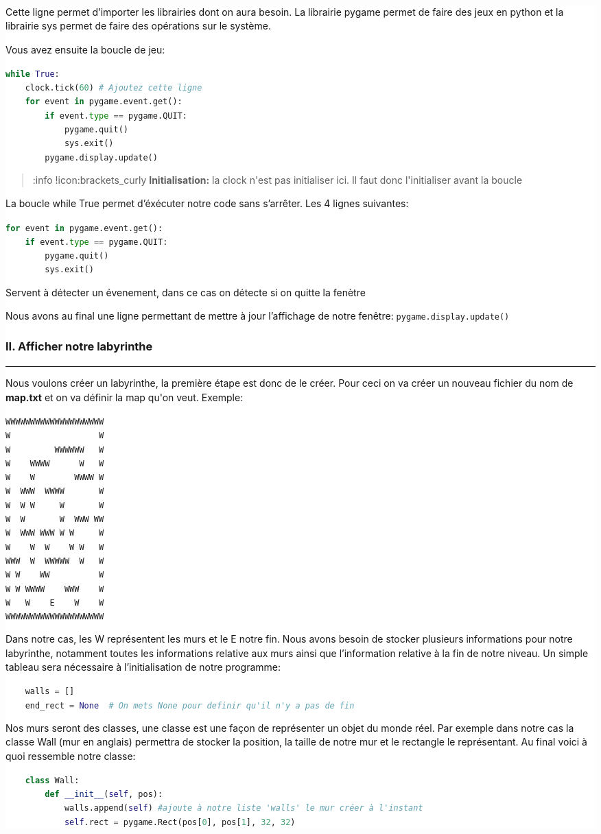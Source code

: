 Cette ligne permet d’importer les librairies dont on aura besoin. La librairie pygame permet de faire des jeux en python et la librairie sys permet de faire des opérations sur le système.
  
Vous avez ensuite la boucle de jeu:
```python
while True:
    clock.tick(60) # Ajoutez cette ligne 
    for event in pygame.event.get():
        if event.type == pygame.QUIT:
            pygame.quit()
            sys.exit() 
        pygame.display.update()
```
>:info !icon:brackets_curly **Initialisation:** la clock n'est pas initialiser ici. Il faut donc l'initialiser avant la boucle 

La boucle while True permet d’éxécuter notre code sans s’arrêter. Les 4 lignes suivantes:
```python
for event in pygame.event.get():
    if event.type == pygame.QUIT:
        pygame.quit()
        sys.exit()
```
Servent à détecter un évenement, dans ce cas on détecte si on quitte la fenètre

Nous avons au final une ligne permettant de mettre à jour l’affichage de notre fenêtre:
`pygame.display.update()`

### II. Afficher notre labyrinthe
---

Nous voulons créer un labyrinthe, la première étape est donc de le créer. Pour ceci on va créer un nouveau fichier du nom de **map.txt** et on va définir la map qu'on veut.
Exemple:

    WWWWWWWWWWWWWWWWWWWW 
    W                  W
    W         WWWWWW   W
    W    WWWW      W   W
    W    W        WWWW W
    W  WWW  WWWW       W
    W  W W     W       W
    W  W       W  WWW WW
    W  WWW WWW W W     W
    W    W  W    W W   W
    WWW  W  WWWWW  W   W
    W W    WW          W
    W W WWWW    WWW    W
    W   W    E    W    W
    WWWWWWWWWWWWWWWWWWWW

Dans notre cas, les W représentent les murs et le E notre fin.
Nous avons besoin  de stocker plusieurs informations  pour notre  labyrinthe, notamment toutes les informations relative aux murs ainsi que l’information relative à la fin de notre niveau. Un simple tableau sera nécessaire à l’initialisation de notre programme:
```python
    walls = []
    end_rect = None  # On mets None pour definir qu'il n'y a pas de fin
```
Nos murs seront des classes, une classe est une façon de représenter un objet du monde réel. Par exemple dans notre cas la classe Wall (mur en anglais) permettra de stocker la position, la taille de notre mur et le rectangle le représentant. Au final voici à quoi ressemble notre classe:
```python
    class Wall:
        def __init__(self, pos):
            walls.append(self) #ajoute à notre liste 'walls' le mur créer à l'instant
            self.rect = pygame.Rect(pos[0], pos[1], 32, 32)
```